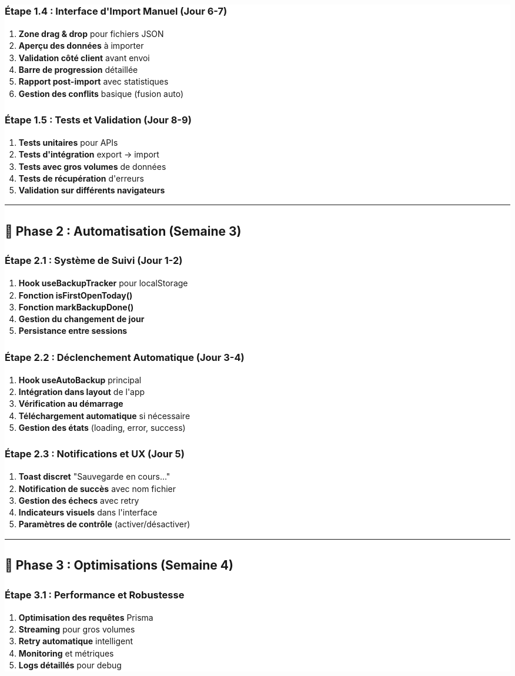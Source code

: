 ### **Étape 1.4 : Interface d'Import Manuel (Jour 6-7)**
1. **Zone drag & drop** pour fichiers JSON
2. **Aperçu des données** à importer
3. **Validation côté client** avant envoi
4. **Barre de progression** détaillée
5. **Rapport post-import** avec statistiques
6. **Gestion des conflits** basique (fusion auto)

### **Étape 1.5 : Tests et Validation (Jour 8-9)**
1. **Tests unitaires** pour APIs
2. **Tests d'intégration** export → import
3. **Tests avec gros volumes** de données
4. **Tests de récupération** d'erreurs
5. **Validation sur différents navigateurs**

---

## 🔄 **Phase 2 : Automatisation (Semaine 3)**

### **Étape 2.1 : Système de Suivi (Jour 1-2)**
1. **Hook useBackupTracker** pour localStorage
2. **Fonction isFirstOpenToday()** 
3. **Fonction markBackupDone()**
4. **Gestion du changement de jour**
5. **Persistance entre sessions**

### **Étape 2.2 : Déclenchement Automatique (Jour 3-4)**
1. **Hook useAutoBackup** principal
2. **Intégration dans layout** de l'app
3. **Vérification au démarrage**
4. **Téléchargement automatique** si nécessaire
5. **Gestion des états** (loading, error, success)

### **Étape 2.3 : Notifications et UX (Jour 5)**
1. **Toast discret** "Sauvegarde en cours..."
2. **Notification de succès** avec nom fichier
3. **Gestion des échecs** avec retry
4. **Indicateurs visuels** dans l'interface
5. **Paramètres de contrôle** (activer/désactiver)

---

## 🚀 **Phase 3 : Optimisations (Semaine 4)**

### **Étape 3.1 : Performance et Robustesse**
1. **Optimisation des requêtes** Prisma
2. **Streaming** pour gros volumes
3. **Retry automatique** intelligent
4. **Monitoring** et métriques
5. **Logs détaillés** pour debug

